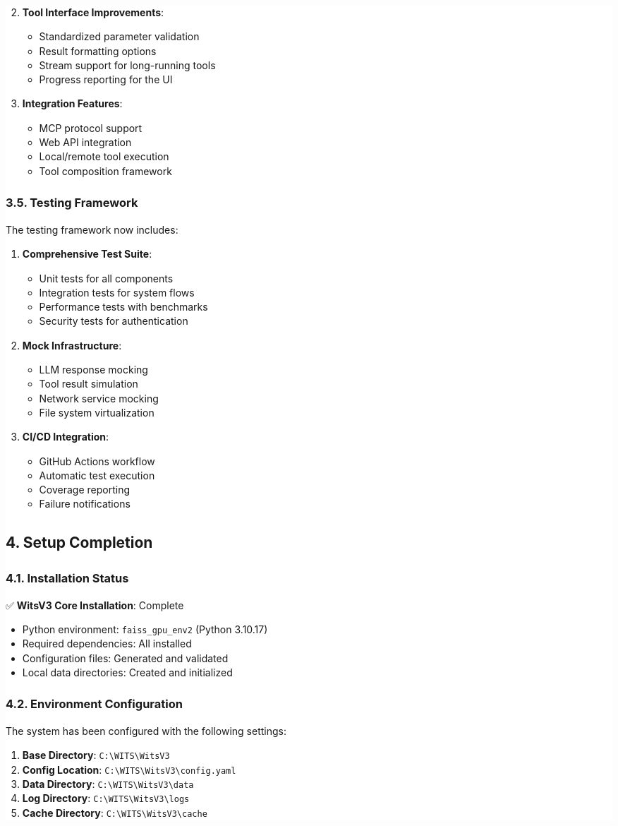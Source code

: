 2. **Tool Interface Improvements**:

   - Standardized parameter validation
   - Result formatting options
   - Stream support for long-running tools
   - Progress reporting for the UI

3. **Integration Features**:
   - MCP protocol support
   - Web API integration
   - Local/remote tool execution
   - Tool composition framework

### 3.5. Testing Framework

The testing framework now includes:

1. **Comprehensive Test Suite**:

   - Unit tests for all components
   - Integration tests for system flows
   - Performance tests with benchmarks
   - Security tests for authentication

2. **Mock Infrastructure**:

   - LLM response mocking
   - Tool result simulation
   - Network service mocking
   - File system virtualization

3. **CI/CD Integration**:
   - GitHub Actions workflow
   - Automatic test execution
   - Coverage reporting
   - Failure notifications

## 4. Setup Completion

### 4.1. Installation Status

✅ **WitsV3 Core Installation**: Complete

- Python environment: `faiss_gpu_env2` (Python 3.10.17)
- Required dependencies: All installed
- Configuration files: Generated and validated
- Local data directories: Created and initialized

### 4.2. Environment Configuration

The system has been configured with the following settings:

1. **Base Directory**: `C:\WITS\WitsV3`
2. **Config Location**: `C:\WITS\WitsV3\config.yaml`
3. **Data Directory**: `C:\WITS\WitsV3\data`
4. **Log Directory**: `C:\WITS\WitsV3\logs`
5. **Cache Directory**: `C:\WITS\WitsV3\cache`
